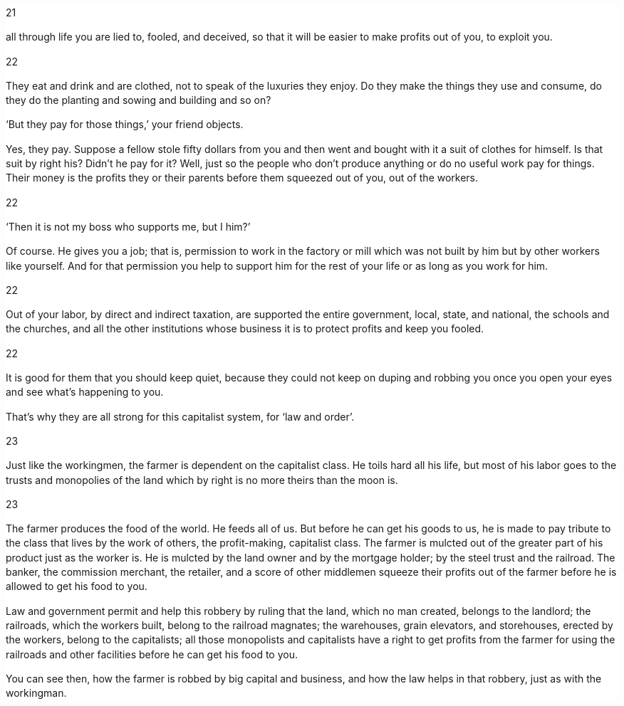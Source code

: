 21

all through life you are lied to, fooled, and deceived, so that it will be easier to make profits out of you, to exploit you.

22

They eat and drink and are clothed, not to speak of the luxuries they enjoy. Do they make the things they use and consume, do they do the planting and sowing and building and so on?

‘But they pay for those things,’ your friend objects.

Yes, they pay. Suppose a fellow stole fifty dollars from you and then went and bought with it a suit of clothes for himself. Is that suit by right his? Didn’t he pay for it? Well, just so the people who don’t produce anything or do no useful work pay for things. Their money is the profits they or their parents before them squeezed out of you, out of the workers.

22

‘Then it is not my boss who supports me, but I him?’

Of course. He gives you a job; that is, permission to work in the factory or mill which was not built by him but by other workers like yourself. And for that permission you help to support him for the rest of your life or as long as you work for him.

22

Out of your labor, by direct and indirect taxation, are supported the entire government, local, state, and national, the schools and the churches, and all the other institutions whose business it is to protect profits and keep you fooled.

22

It is good for them that you should keep quiet, because they could not keep on duping and robbing you once you open your eyes and see what’s happening to you.

That’s why they are all strong for this capitalist system, for ‘law and order’.

23

Just like the workingmen, the farmer is dependent on the capitalist class. He toils hard all his life, but most of his labor goes to the trusts and monopolies of the land which by right is no more theirs than the moon is.

23

The farmer produces the food of the world. He feeds all of us. But before he can get his goods to us, he is made to pay tribute to the class that lives by the work of others, the profit-making, capitalist class. The farmer is mulcted out of the greater part of his product just as the worker is. He is mulcted by the land owner and by the mortgage holder; by the steel trust and the railroad. The banker, the commission merchant, the retailer, and a score of other middlemen squeeze their profits out of the farmer before he is allowed to get his food to you.

Law and government permit and help this robbery by ruling that the land, which no man created, belongs to the landlord; the railroads, which the workers built, belong to the railroad magnates; the warehouses, grain elevators, and storehouses, erected by the workers, belong to the capitalists; all those monopolists and capitalists have a right to get profits from the farmer for using the railroads and other facilities before he can get his food to you.

You can see then, how the farmer is robbed by big capital and business, and how the law helps in that robbery, just as with the workingman.
